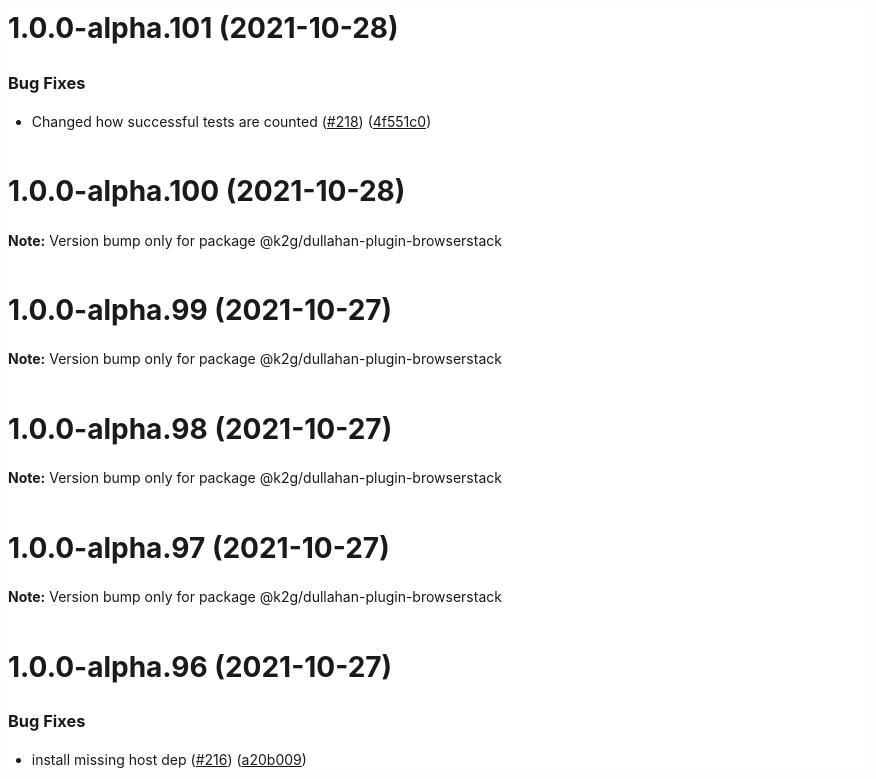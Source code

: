 


# 1.0.0-alpha.101 (2021-10-28)


### Bug Fixes

* Changed how successful tests are counted ([#218](https://github.com/Kaartje2go/Dullahan/issues/218)) ([4f551c0](https://github.com/Kaartje2go/Dullahan/commit/4f551c0714ecb573f5461bb68be9cc99e7df27bf))





# 1.0.0-alpha.100 (2021-10-28)

**Note:** Version bump only for package @k2g/dullahan-plugin-browserstack





# 1.0.0-alpha.99 (2021-10-27)

**Note:** Version bump only for package @k2g/dullahan-plugin-browserstack





# 1.0.0-alpha.98 (2021-10-27)

**Note:** Version bump only for package @k2g/dullahan-plugin-browserstack





# 1.0.0-alpha.97 (2021-10-27)

**Note:** Version bump only for package @k2g/dullahan-plugin-browserstack





# 1.0.0-alpha.96 (2021-10-27)


### Bug Fixes

* install missing host dep ([#216](https://github.com/Kaartje2go/Dullahan/issues/216)) ([a20b009](https://github.com/Kaartje2go/Dullahan/commit/a20b0092582717c7f3c0782e770e4ca36bf48d70))



